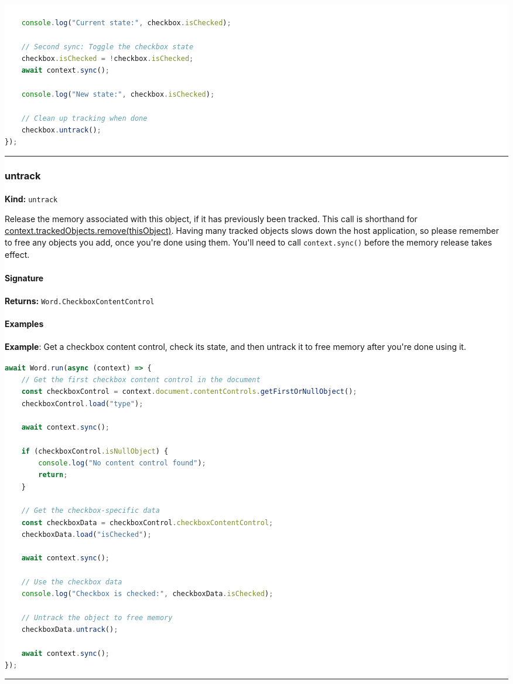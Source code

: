 ```typescript
    
    console.log("Current state:", checkbox.isChecked);
    
    // Second sync: Toggle the checkbox state
    checkbox.isChecked = !checkbox.isChecked;
    await context.sync();
    
    console.log("New state:", checkbox.isChecked);
    
    // Clean up tracking when done
    checkbox.untrack();
});
```

---

### untrack

**Kind:** `untrack`

Release the memory associated with this object, if it has previously been tracked. This call is shorthand for [context.trackedObjects.remove(thisObject)](/en-us/javascript/api/office/officeextension.clientrequestcontext#office-officeextension-clientrequestcontext-trackedobjects-member). Having many tracked objects slows down the host application, so please remember to free any objects you add, once you're done using them. You'll need to call `context.sync()` before the memory release takes effect.

#### Signature

**Returns:** `Word.CheckboxContentControl`

#### Examples

**Example**: Get a checkbox content control, check its state, and then untrack it to free memory after you're done using it.

```typescript
await Word.run(async (context) => {
    // Get the first checkbox content control in the document
    const checkboxControl = context.document.contentControls.getFirstOrNullObject();
    checkboxControl.load("type");
    
    await context.sync();
    
    if (checkboxControl.isNullObject) {
        console.log("No content control found");
        return;
    }
    
    // Get the checkbox-specific data
    const checkboxData = checkboxControl.checkboxContentControl;
    checkboxData.load("isChecked");
    
    await context.sync();
    
    // Use the checkbox data
    console.log("Checkbox is checked:", checkboxData.isChecked);
    
    // Untrack the object to free memory
    checkboxData.untrack();
    
    await context.sync();
});
```

---
